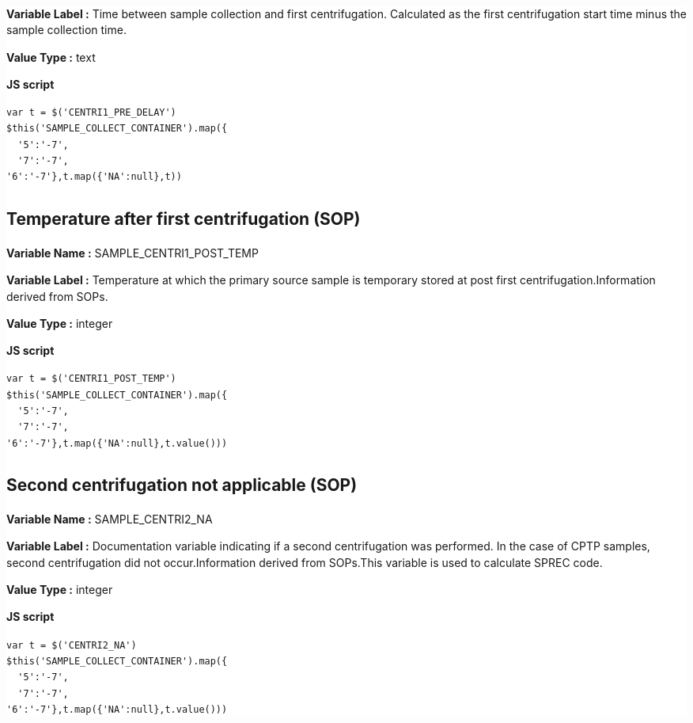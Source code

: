 **Variable Label :** Time between sample collection and first centrifugation. Calculated as the first centrifugation start time minus the sample collection time.

**Value Type     :** text

**JS script**

```{javascript}
var t = $('CENTRI1_PRE_DELAY')
$this('SAMPLE_COLLECT_CONTAINER').map({
  '5':'-7',
  '7':'-7',
'6':'-7'},t.map({'NA':null},t))
```



Temperature after first centrifugation (SOP)
---

**Variable Name  :** SAMPLE_CENTRI1_POST_TEMP

**Variable Label :** Temperature at which the primary source sample is temporary stored at post first centrifugation.Information derived from SOPs.

**Value Type     :** integer

**JS script**

```{javascript}
var t = $('CENTRI1_POST_TEMP')
$this('SAMPLE_COLLECT_CONTAINER').map({
  '5':'-7',
  '7':'-7',
'6':'-7'},t.map({'NA':null},t.value()))
```



Second centrifugation not applicable (SOP)
---

**Variable Name  :** SAMPLE_CENTRI2_NA

**Variable Label :** Documentation variable indicating if a second centrifugation was performed.  In the case of CPTP samples, second centrifugation did not occur.Information derived from SOPs.This variable is used to calculate SPREC code.

**Value Type     :** integer

**JS script**

```{javascript}
var t = $('CENTRI2_NA')
$this('SAMPLE_COLLECT_CONTAINER').map({
  '5':'-7',
  '7':'-7',
'6':'-7'},t.map({'NA':null},t.value()))
```

